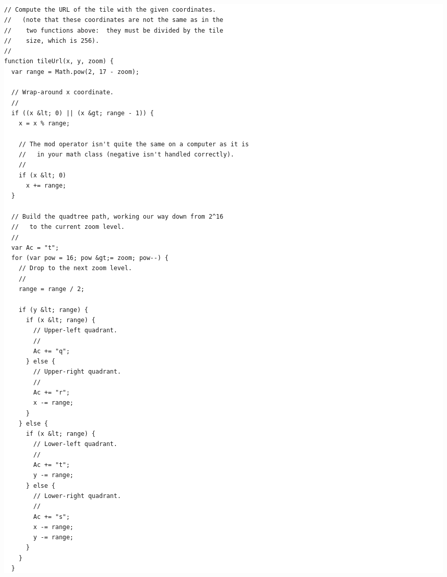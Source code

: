     // Compute the URL of the tile with the given coordinates.
    //   (note that these coordinates are not the same as in the
    //    two functions above:  they must be divided by the tile
    //    size, which is 256).
    //
    function tileUrl(x, y, zoom) {
      var range = Math.pow(2, 17 - zoom);

      // Wrap-around x coordinate.
      //
      if ((x &lt; 0) || (x &gt; range - 1)) {
        x = x % range;

        // The mod operator isn't quite the same on a computer as it is
        //   in your math class (negative isn't handled correctly).
        //
        if (x &lt; 0)
          x += range;
      }

      // Build the quadtree path, working our way down from 2^16
      //   to the current zoom level.
      //
      var Ac = "t";
      for (var pow = 16; pow &gt;= zoom; pow--) {
        // Drop to the next zoom level.
        //
        range = range / 2;

        if (y &lt; range) {
          if (x &lt; range) {
            // Upper-left quadrant.
            //
            Ac += "q";
          } else {
            // Upper-right quadrant.
            //
            Ac += "r";
            x -= range;
          }
        } else {
          if (x &lt; range) {
            // Lower-left quadrant.
            //
            Ac += "t";
            y -= range;
          } else {
            // Lower-right quadrant.
            //
            Ac += "s";
            x -= range;
            y -= range;
          }
        }
      }
